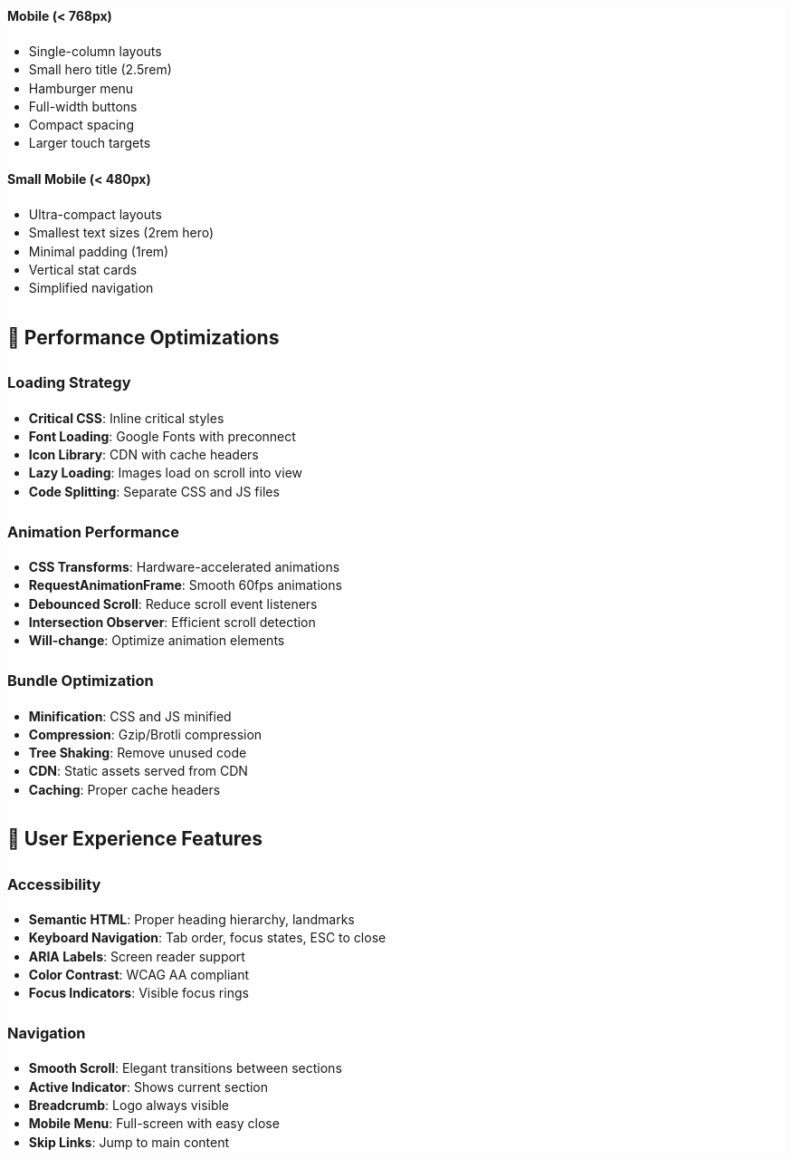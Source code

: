 #### Mobile (< 768px)
- Single-column layouts
- Small hero title (2.5rem)
- Hamburger menu
- Full-width buttons
- Compact spacing
- Larger touch targets

#### Small Mobile (< 480px)
- Ultra-compact layouts
- Smallest text sizes (2rem hero)
- Minimal padding (1rem)
- Vertical stat cards
- Simplified navigation

## 🚀 Performance Optimizations

### Loading Strategy
- **Critical CSS**: Inline critical styles
- **Font Loading**: Google Fonts with preconnect
- **Icon Library**: CDN with cache headers
- **Lazy Loading**: Images load on scroll into view
- **Code Splitting**: Separate CSS and JS files

### Animation Performance
- **CSS Transforms**: Hardware-accelerated animations
- **RequestAnimationFrame**: Smooth 60fps animations
- **Debounced Scroll**: Reduce scroll event listeners
- **Intersection Observer**: Efficient scroll detection
- **Will-change**: Optimize animation elements

### Bundle Optimization
- **Minification**: CSS and JS minified
- **Compression**: Gzip/Brotli compression
- **Tree Shaking**: Remove unused code
- **CDN**: Static assets served from CDN
- **Caching**: Proper cache headers

## 🎯 User Experience Features

### Accessibility
- **Semantic HTML**: Proper heading hierarchy, landmarks
- **Keyboard Navigation**: Tab order, focus states, ESC to close
- **ARIA Labels**: Screen reader support
- **Color Contrast**: WCAG AA compliant
- **Focus Indicators**: Visible focus rings

### Navigation
- **Smooth Scroll**: Elegant transitions between sections
- **Active Indicator**: Shows current section
- **Breadcrumb**: Logo always visible
- **Mobile Menu**: Full-screen with easy close
- **Skip Links**: Jump to main content

